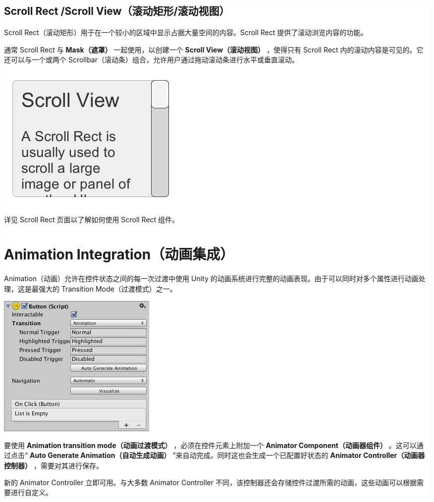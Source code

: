 ## Scroll Rect /Scroll View（滚动矩形/滚动视图）

Scroll Rect（滚动矩形）用于在一个较小的区域中显示占据大量空间的内容。Scroll Rect 提供了滚动浏览内容的功能。

通常 Scroll Rect 与 **Mask（遮罩）** 一起使用，以创建一个  **Scroll View（滚动视图）** ，使得只有 Scroll Rect 内的滚动内容是可见的。它还可以与一个或两个 Scrollbar（滚动条）组合，允许用户通过拖动滚动条进行水平或垂直滚动。

![1744951662279](image/2025-04-17-UGUI官方文档翻译/1744951662279.png)

详见 Scroll Rect 页面以了解如何使用 Scroll Rect 组件。

# Animation Integration（动画集成）

Animation（动画）允许在控件状态之间的每一次过渡中使用 Unity 的动画系统进行完整的动画表现。由于可以同时对多个属性进行动画处理，这是最强大的 Transition Mode（过渡模式）之一。

![1744951789614](image/2025-04-17-UGUI官方文档翻译/1744951789614.png)

要使用  **Animation transition mode（动画过渡模式）** ，必须在控件元素上附加一个  **Animator Component（动画器组件）** 。这可以通过点击“ **Auto Generate Animation（自动生成动画）** ”来自动完成。同时这也会生成一个已配置好状态的  **Animator Controller（动画器控制器）** ，需要对其进行保存。

新的 Animator Controller 立即可用。与大多数 Animator Controller 不同，该控制器还会存储控件过渡所需的动画，这些动画可以根据需要进行自定义。
